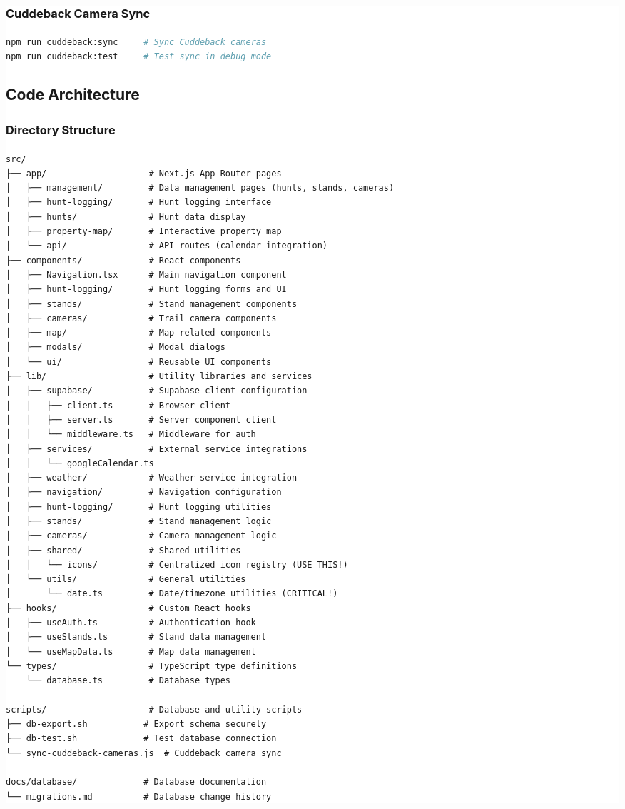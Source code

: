 ### Cuddeback Camera Sync
```bash
npm run cuddeback:sync     # Sync Cuddeback cameras
npm run cuddeback:test     # Test sync in debug mode
```

## Code Architecture

### Directory Structure
```
src/
├── app/                    # Next.js App Router pages
│   ├── management/         # Data management pages (hunts, stands, cameras)
│   ├── hunt-logging/       # Hunt logging interface
│   ├── hunts/              # Hunt data display
│   ├── property-map/       # Interactive property map
│   └── api/                # API routes (calendar integration)
├── components/             # React components
│   ├── Navigation.tsx      # Main navigation component
│   ├── hunt-logging/       # Hunt logging forms and UI
│   ├── stands/             # Stand management components
│   ├── cameras/            # Trail camera components
│   ├── map/                # Map-related components
│   ├── modals/             # Modal dialogs
│   └── ui/                 # Reusable UI components
├── lib/                    # Utility libraries and services
│   ├── supabase/           # Supabase client configuration
│   │   ├── client.ts       # Browser client
│   │   ├── server.ts       # Server component client
│   │   └── middleware.ts   # Middleware for auth
│   ├── services/           # External service integrations
│   │   └── googleCalendar.ts
│   ├── weather/            # Weather service integration
│   ├── navigation/         # Navigation configuration
│   ├── hunt-logging/       # Hunt logging utilities
│   ├── stands/             # Stand management logic
│   ├── cameras/            # Camera management logic
│   ├── shared/             # Shared utilities
│   │   └── icons/          # Centralized icon registry (USE THIS!)
│   └── utils/              # General utilities
│       └── date.ts         # Date/timezone utilities (CRITICAL!)
├── hooks/                  # Custom React hooks
│   ├── useAuth.ts          # Authentication hook
│   ├── useStands.ts        # Stand data management
│   └── useMapData.ts       # Map data management
└── types/                  # TypeScript type definitions
    └── database.ts         # Database types

scripts/                    # Database and utility scripts
├── db-export.sh           # Export schema securely
├── db-test.sh             # Test database connection
└── sync-cuddeback-cameras.js  # Cuddeback camera sync

docs/database/             # Database documentation
└── migrations.md          # Database change history
```
